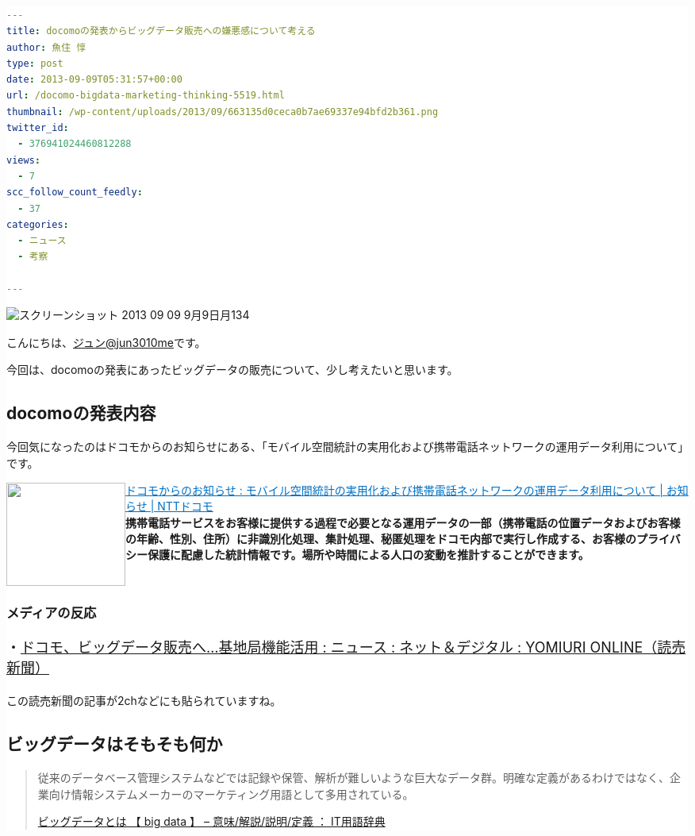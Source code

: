 ```yaml
---
title: docomoの発表からビッグデータ販売への嫌悪感について考える
author: 魚住 惇
type: post
date: 2013-09-09T05:31:57+00:00
url: /docomo-bigdata-marketing-thinking-5519.html
thumbnail: /wp-content/uploads/2013/09/663135d0ceca0b7ae69337e94bfd2b361.png
twitter_id:
  - 376941024460812288
views:
  - 7
scc_follow_count_feedly:
  - 37
categories:
  - ニュース
  - 考察

---
```

<img decoding="async" loading="lazy" title="スクリーンショット_2013-09-09_9月9日月134.png" src="/wp-content/uploads/2013/09/663135d0ceca0b7ae69337e94bfd2b36.png" alt="スクリーンショット 2013 09 09 9月9日月134" width="416" height="221" border="0" />



こんにちは、[ジュン@jun3010me][1]です。

今回は、docomoの発表にあったビッグデータの販売について、少し考えたいと思います。

## docomoの発表内容

今回気になったのはドコモからのお知らせにある、「モバイル空間統計の実用化および携帯電話ネットワークの運用データ利用について」です。

<a href="http://www.nttdocomo.co.jp/info/notice/page/130906_00.html" target="_blank"><img decoding="async" loading="lazy" class="alignleft" src="http://capture.heartrails.com/150x130/shadow?http://www.nttdocomo.co.jp/info/notice/page/130906_00.html" alt="" width="150" height="130" align="left" border="0" /></a><a style="color: #0070c5;" href="http://www.nttdocomo.co.jp/info/notice/page/130906_00.html" target="_blank">ドコモからのお知らせ : モバイル空間統計の実用化および携帯電話ネットワークの運用データ利用について | お知らせ | NTTドコモ</a><a href="http://b.hatena.ne.jp/entry/http://www.nttdocomo.co.jp/info/notice/page/130906_00.html" target="_blank"><img decoding="async" src="http://b.hatena.ne.jp/entry/image/http://www.nttdocomo.co.jp/info/notice/page/130906_00.html" alt="" border="0" /></a>  
**携帯電話サービスをお客様に提供する過程で必要となる運用データの一部（携帯電話の位置データおよびお客様の年齢、性別、住所）に非識別化処理、集計処理、秘匿処理をドコモ内部で実行し作成する、お客様のプライバシー保護に配慮した統計情報です。場所や時間による人口の変動を推計することができます。**<br style="clear: both;" />

### メディアの反応

<p style="font-size: 18px;">
  ・<a href="http://www.yomiuri.co.jp/net/news0/atmoney/20130906-OYT1T01013.htm?from=ylist" target="_blank">ドコモ、ビッグデータ販売へ…基地局機能活用 : ニュース : ネット＆デジタル : YOMIURI ONLINE（読売新聞）</a>
</p>

この読売新聞の記事が2chなどにも貼られていますね。

## ビッグデータはそもそも何か

> 従来のデータベース管理システムなどでは記録や保管、解析が難しいような巨大なデータ群。明確な定義があるわけではなく、企業向け情報システムメーカーのマーケティング用語として多用されている。
> 
> <p class="origin">
>   <a href="http://e-words.jp/w/E38393E38383E382B0E38387E383BCE382BF.html" target="new">ビッグデータとは 【 big data 】 &#8211; 意味/解説/説明/定義 ： IT用語辞典</a>
> </p>


 [1]: https://twitter.com/jun3010me